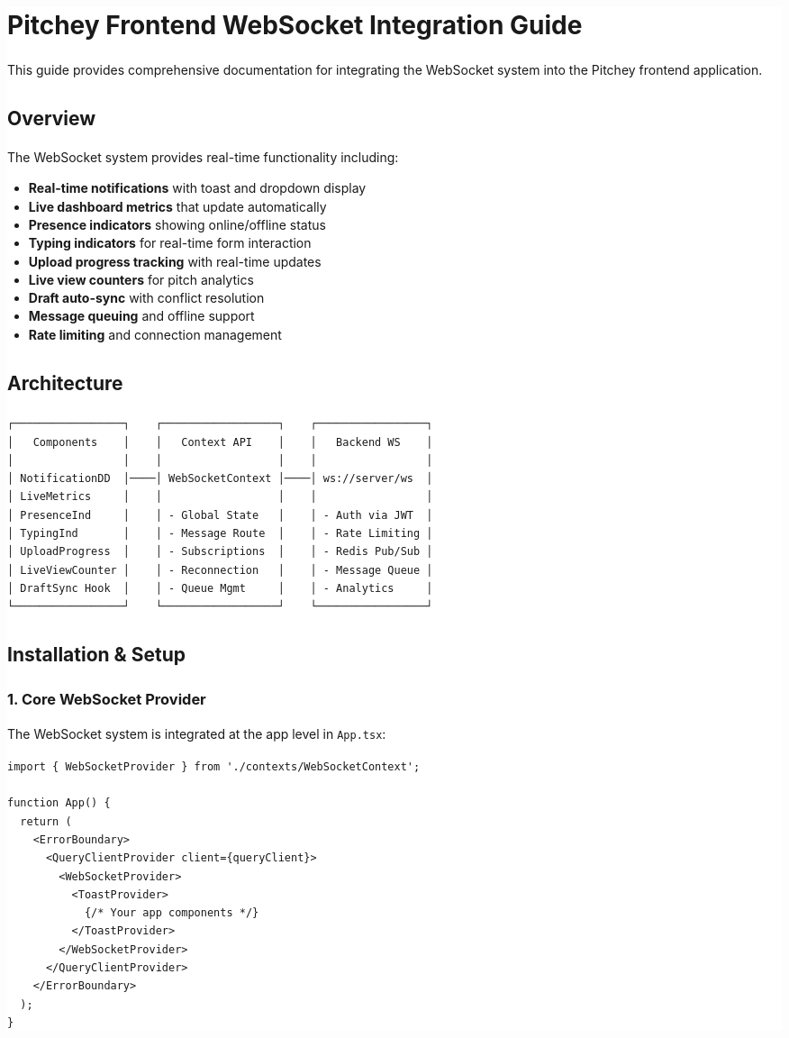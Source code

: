 # Pitchey Frontend WebSocket Integration Guide

This guide provides comprehensive documentation for integrating the WebSocket system into the Pitchey frontend application.

## Overview

The WebSocket system provides real-time functionality including:

- **Real-time notifications** with toast and dropdown display
- **Live dashboard metrics** that update automatically
- **Presence indicators** showing online/offline status
- **Typing indicators** for real-time form interaction
- **Upload progress tracking** with real-time updates
- **Live view counters** for pitch analytics
- **Draft auto-sync** with conflict resolution
- **Message queuing** and offline support
- **Rate limiting** and connection management

## Architecture

```
┌─────────────────┐    ┌──────────────────┐    ┌─────────────────┐
│   Components    │    │   Context API    │    │   Backend WS    │
│                 │    │                  │    │                 │
│ NotificationDD  │────│ WebSocketContext │────│ ws://server/ws  │
│ LiveMetrics     │    │                  │    │                 │
│ PresenceInd     │    │ - Global State   │    │ - Auth via JWT  │
│ TypingInd       │    │ - Message Route  │    │ - Rate Limiting │
│ UploadProgress  │    │ - Subscriptions  │    │ - Redis Pub/Sub │
│ LiveViewCounter │    │ - Reconnection   │    │ - Message Queue │
│ DraftSync Hook  │    │ - Queue Mgmt     │    │ - Analytics     │
└─────────────────┘    └──────────────────┘    └─────────────────┘
```

## Installation & Setup

### 1. Core WebSocket Provider

The WebSocket system is integrated at the app level in `App.tsx`:

```tsx
import { WebSocketProvider } from './contexts/WebSocketContext';

function App() {
  return (
    <ErrorBoundary>
      <QueryClientProvider client={queryClient}>
        <WebSocketProvider>
          <ToastProvider>
            {/* Your app components */}
          </ToastProvider>
        </WebSocketProvider>
      </QueryClientProvider>
    </ErrorBoundary>
  );
}
```

